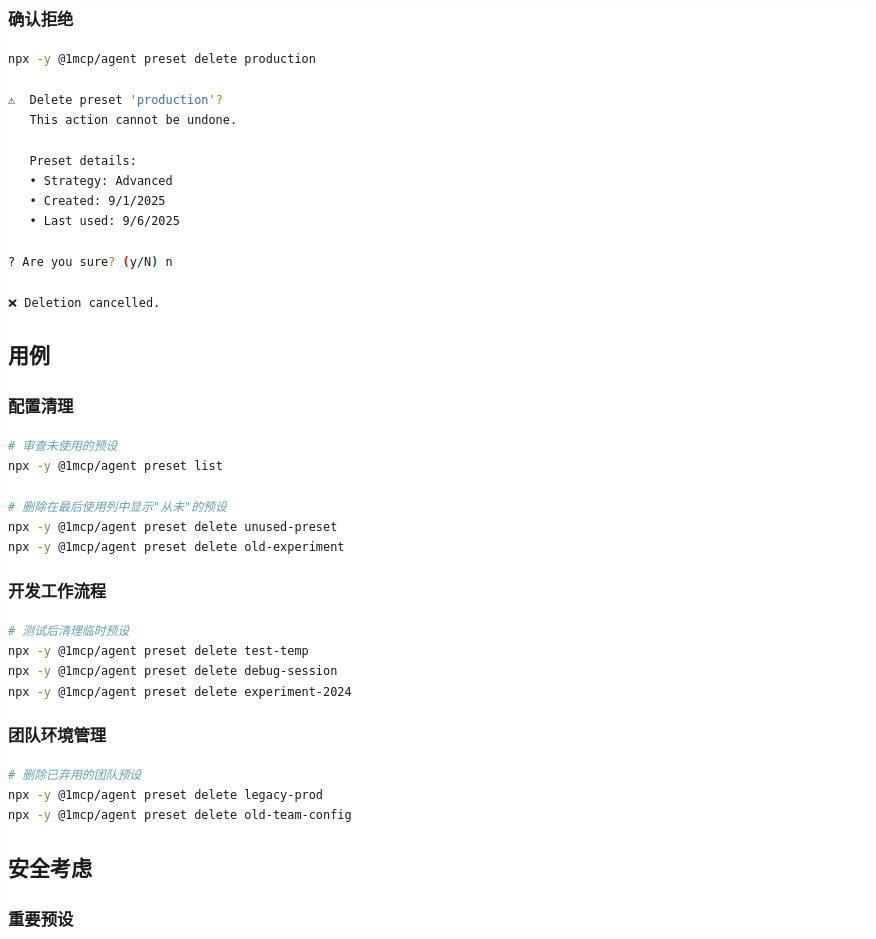 ### 确认拒绝

```bash
npx -y @1mcp/agent preset delete production

⚠️  Delete preset 'production'?
   This action cannot be undone.

   Preset details:
   • Strategy: Advanced
   • Created: 9/1/2025
   • Last used: 9/6/2025

? Are you sure? (y/N) n

❌ Deletion cancelled.
```

## 用例

### 配置清理

```bash
# 审查未使用的预设
npx -y @1mcp/agent preset list

# 删除在最后使用列中显示"从未"的预设
npx -y @1mcp/agent preset delete unused-preset
npx -y @1mcp/agent preset delete old-experiment
```

### 开发工作流程

```bash
# 测试后清理临时预设
npx -y @1mcp/agent preset delete test-temp
npx -y @1mcp/agent preset delete debug-session
npx -y @1mcp/agent preset delete experiment-2024
```

### 团队环境管理

```bash
# 删除已弃用的团队预设
npx -y @1mcp/agent preset delete legacy-prod
npx -y @1mcp/agent preset delete old-team-config
```

## 安全考虑

### 重要预设
